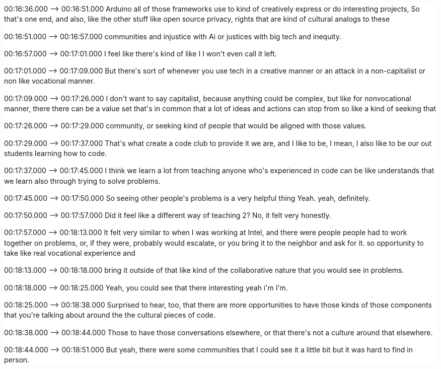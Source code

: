 00:16:36.000 --> 00:16:51.000
Arduino all of those frameworks use to kind of creatively express or do interesting projects, So that's one end, and also, like the other stuff like open source privacy, rights that are kind of cultural analogs to these

00:16:51.000 --> 00:16:57.000
communities and injustice with Ai or justices with big tech and inequity.

00:16:57.000 --> 00:17:01.000
I feel like there's kind of like I I won't even call it left.

00:17:01.000 --> 00:17:09.000
But there's sort of whenever you use tech in a creative manner or an attack in a non-capitalist or non like vocational manner.

00:17:09.000 --> 00:17:26.000
I don't want to say capitalist, because anything could be complex, but like for nonvocational manner, there there can be a value set that's in common that a lot of ideas and actions can stop from so like a kind of seeking that

00:17:26.000 --> 00:17:29.000
community, or seeking kind of people that would be aligned with those values.

00:17:29.000 --> 00:17:37.000
That's what create a code club to provide it we are, and I like to be, I mean, I also like to be our out students learning how to code.

00:17:37.000 --> 00:17:45.000
I think we learn a lot from teaching anyone who's experienced in code can be like understands that we learn also through trying to solve problems.

00:17:45.000 --> 00:17:50.000
So seeing other people's problems is a very helpful thing Yeah. yeah, definitely.

00:17:50.000 --> 00:17:57.000
Did it feel like a different way of teaching 2? No, it felt very honestly.

00:17:57.000 --> 00:18:13.000
It felt very similar to when I was working at Intel, and there were people people had to work together on problems, or, if they were, probably would escalate, or you bring it to the neighbor and ask for it. so opportunity to take like real vocational experience and

00:18:13.000 --> 00:18:18.000
bring it outside of that like kind of the collaborative nature that you would see in problems.

00:18:18.000 --> 00:18:25.000
Yeah, you could see that there interesting yeah i'm I'm.

00:18:25.000 --> 00:18:38.000
Surprised to hear, too, that there are more opportunities to have those kinds of those components that you're talking about around the the cultural pieces of code.

00:18:38.000 --> 00:18:44.000
Those to have those conversations elsewhere, or that there's not a culture around that elsewhere.

00:18:44.000 --> 00:18:51.000
But yeah, there were some communities that I could see it a little bit but it was hard to find in person.
